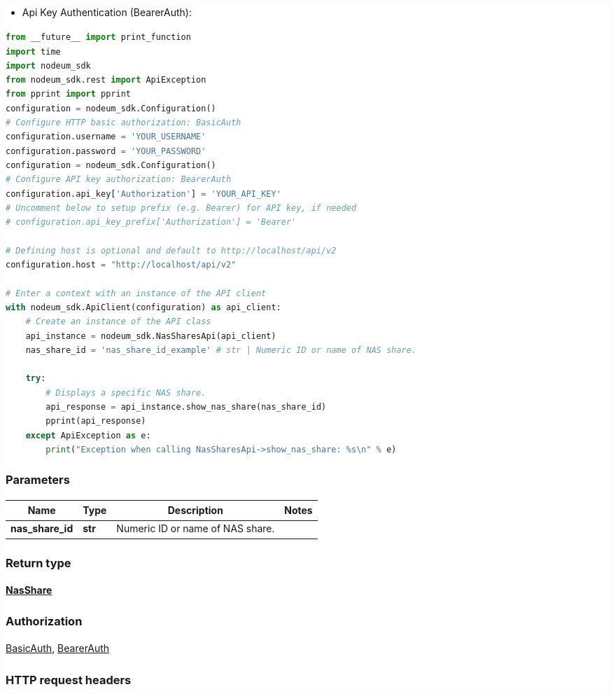 ```python
```

* Api Key Authentication (BearerAuth):
```python
from __future__ import print_function
import time
import nodeum_sdk
from nodeum_sdk.rest import ApiException
from pprint import pprint
configuration = nodeum_sdk.Configuration()
# Configure HTTP basic authorization: BasicAuth
configuration.username = 'YOUR_USERNAME'
configuration.password = 'YOUR_PASSWORD'
configuration = nodeum_sdk.Configuration()
# Configure API key authorization: BearerAuth
configuration.api_key['Authorization'] = 'YOUR_API_KEY'
# Uncomment below to setup prefix (e.g. Bearer) for API key, if needed
# configuration.api_key_prefix['Authorization'] = 'Bearer'

# Defining host is optional and default to http://localhost/api/v2
configuration.host = "http://localhost/api/v2"

# Enter a context with an instance of the API client
with nodeum_sdk.ApiClient(configuration) as api_client:
    # Create an instance of the API class
    api_instance = nodeum_sdk.NasSharesApi(api_client)
    nas_share_id = 'nas_share_id_example' # str | Numeric ID or name of NAS share.

    try:
        # Displays a specific NAS share.
        api_response = api_instance.show_nas_share(nas_share_id)
        pprint(api_response)
    except ApiException as e:
        print("Exception when calling NasSharesApi->show_nas_share: %s\n" % e)
```

### Parameters

Name | Type | Description  | Notes
------------- | ------------- | ------------- | -------------
 **nas_share_id** | **str**| Numeric ID or name of NAS share. | 

### Return type

[**NasShare**](NasShare.md)

### Authorization

[BasicAuth](../README.md#BasicAuth), [BearerAuth](../README.md#BearerAuth)

### HTTP request headers
